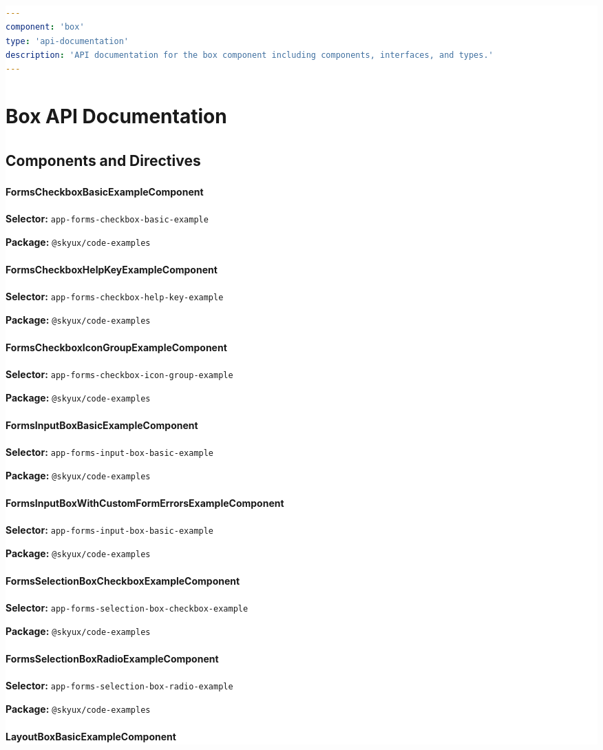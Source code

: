 ```yaml
---
component: 'box'
type: 'api-documentation'
description: 'API documentation for the box component including components, interfaces, and types.'
---
```


# Box API Documentation

## Components and Directives

#### FormsCheckboxBasicExampleComponent

**Selector:** `app-forms-checkbox-basic-example`

**Package:** `@skyux/code-examples`

#### FormsCheckboxHelpKeyExampleComponent

**Selector:** `app-forms-checkbox-help-key-example`

**Package:** `@skyux/code-examples`

#### FormsCheckboxIconGroupExampleComponent

**Selector:** `app-forms-checkbox-icon-group-example`

**Package:** `@skyux/code-examples`

#### FormsInputBoxBasicExampleComponent

**Selector:** `app-forms-input-box-basic-example`

**Package:** `@skyux/code-examples`

#### FormsInputBoxWithCustomFormErrorsExampleComponent

**Selector:** `app-forms-input-box-basic-example`

**Package:** `@skyux/code-examples`

#### FormsSelectionBoxCheckboxExampleComponent

**Selector:** `app-forms-selection-box-checkbox-example`

**Package:** `@skyux/code-examples`

#### FormsSelectionBoxRadioExampleComponent

**Selector:** `app-forms-selection-box-radio-example`

**Package:** `@skyux/code-examples`

#### LayoutBoxBasicExampleComponent
